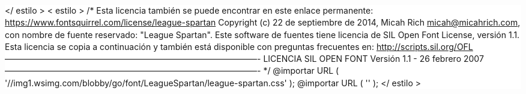 </ estilo >
< estilo > /*
Esta licencia también se puede encontrar en este enlace permanente: https://www.fontsquirrel.com/license/league-spartan
Copyright (c) 22 de septiembre de 2014, Micah Rich micah@micahrich.com, con nombre de fuente reservado: "League Spartan".
Este software de fuentes tiene licencia de SIL Open Font License, versión 1.1.
Esta licencia se copia a continuación y también está disponible con preguntas frecuentes en: http://scripts.sil.org/OFL
——————————————————————————————-
LICENCIA SIL OPEN FONT Versión 1.1 - 26 febrero 2007
——————————————————————————————-
*/
@importar  URL ( '//img1.wsimg.com/blobby/go/font/LeagueSpartan/league-spartan.css' );
@importar  URL ( '' ); </ estilo >
